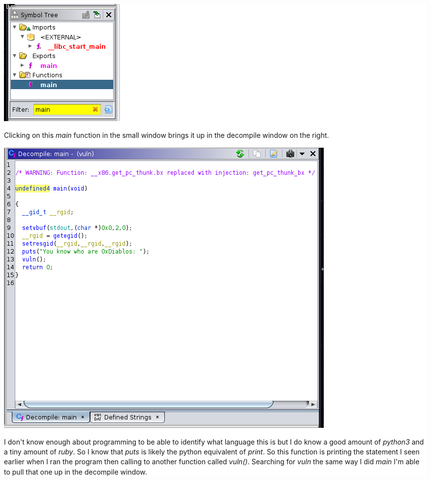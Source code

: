![filter](docs/assets/images/HTB/diablos/diablos19.png)

Clicking on this *main* function in the small window brings it up in the decompile window on the right.

![decompile main](docs/assets/images/HTB/diablos/diablos20.png)

I don't know enough about programming to be able to identify what language this is but I do know a good amount of *python3* and a tiny amount of *ruby*. So I know that *puts* is likely the python equivalent of *print*. So this function is printing the statement I seen earlier when I ran the program then calling to another function called *vuln()*. Searching for *vuln* the same way I did *main* I'm able to pull that one up in the decompile window.
